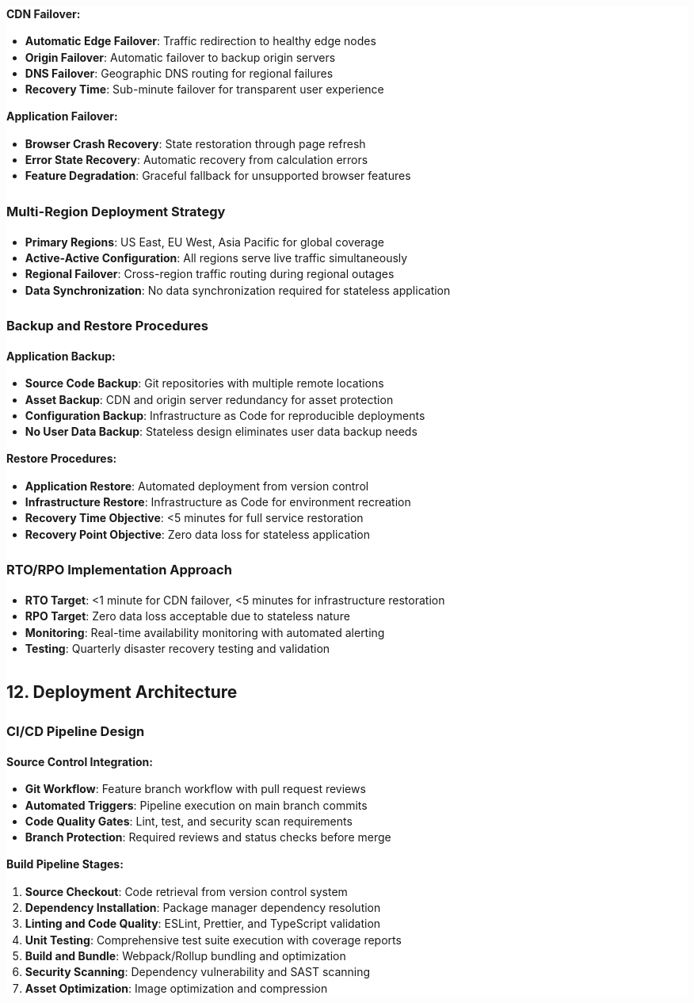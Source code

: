 **CDN Failover:**
- **Automatic Edge Failover**: Traffic redirection to healthy edge nodes
- **Origin Failover**: Automatic failover to backup origin servers
- **DNS Failover**: Geographic DNS routing for regional failures
- **Recovery Time**: Sub-minute failover for transparent user experience

**Application Failover:**
- **Browser Crash Recovery**: State restoration through page refresh
- **Error State Recovery**: Automatic recovery from calculation errors
- **Feature Degradation**: Graceful fallback for unsupported browser features

### Multi-Region Deployment Strategy
- **Primary Regions**: US East, EU West, Asia Pacific for global coverage
- **Active-Active Configuration**: All regions serve live traffic simultaneously
- **Regional Failover**: Cross-region traffic routing during regional outages
- **Data Synchronization**: No data synchronization required for stateless application

### Backup and Restore Procedures

**Application Backup:**
- **Source Code Backup**: Git repositories with multiple remote locations
- **Asset Backup**: CDN and origin server redundancy for asset protection
- **Configuration Backup**: Infrastructure as Code for reproducible deployments
- **No User Data Backup**: Stateless design eliminates user data backup needs

**Restore Procedures:**
- **Application Restore**: Automated deployment from version control
- **Infrastructure Restore**: Infrastructure as Code for environment recreation
- **Recovery Time Objective**: <5 minutes for full service restoration
- **Recovery Point Objective**: Zero data loss for stateless application

### RTO/RPO Implementation Approach
- **RTO Target**: <1 minute for CDN failover, <5 minutes for infrastructure restoration
- **RPO Target**: Zero data loss acceptable due to stateless nature
- **Monitoring**: Real-time availability monitoring with automated alerting
- **Testing**: Quarterly disaster recovery testing and validation

## 12. Deployment Architecture

### CI/CD Pipeline Design

**Source Control Integration:**
- **Git Workflow**: Feature branch workflow with pull request reviews
- **Automated Triggers**: Pipeline execution on main branch commits
- **Code Quality Gates**: Lint, test, and security scan requirements
- **Branch Protection**: Required reviews and status checks before merge

**Build Pipeline Stages:**
1. **Source Checkout**: Code retrieval from version control system
2. **Dependency Installation**: Package manager dependency resolution
3. **Linting and Code Quality**: ESLint, Prettier, and TypeScript validation
4. **Unit Testing**: Comprehensive test suite execution with coverage reports
5. **Build and Bundle**: Webpack/Rollup bundling and optimization
6. **Security Scanning**: Dependency vulnerability and SAST scanning
7. **Asset Optimization**: Image optimization and compression
